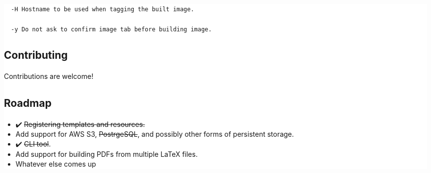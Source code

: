 ```
  -H Hostname to be used when tagging the built image.

  -y Do not ask to confirm image tab before building image.
```

<a name="toc-contributing"></a>
## Contributing
Contributions are welcome!

<a name="toc-roadmap"></a>
## Roadmap
- :heavy_check_mark: <s>Registering templates and resources.</s>
- Add support for AWS S3, <s>PostrgeSQL</s>, and possibly other forms of persistent storage.
- :heavy_check_mark: <s>CLI tool</s>.
- Add support for building PDFs from multiple LaTeX files.
- Whatever else comes up
